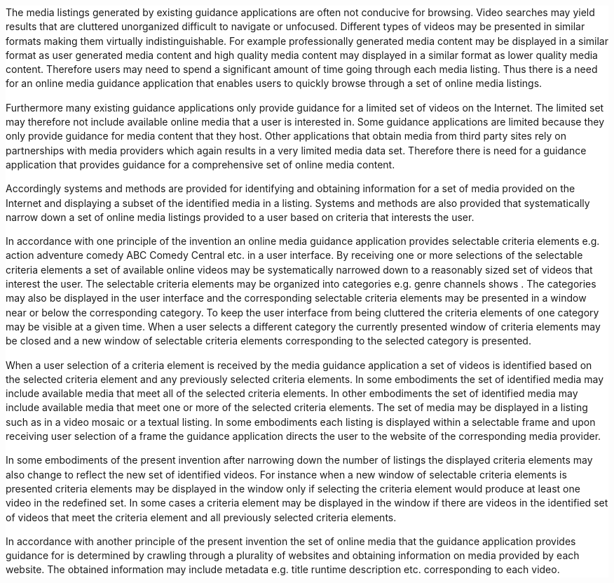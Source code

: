 The media listings generated by existing guidance applications are often not conducive for browsing. Video searches may yield results that are cluttered unorganized difficult to navigate or unfocused. Different types of videos may be presented in similar formats making them virtually indistinguishable. For example professionally generated media content may be displayed in a similar format as user generated media content and high quality media content may displayed in a similar format as lower quality media content. Therefore users may need to spend a significant amount of time going through each media listing. Thus there is a need for an online media guidance application that enables users to quickly browse through a set of online media listings.

Furthermore many existing guidance applications only provide guidance for a limited set of videos on the Internet. The limited set may therefore not include available online media that a user is interested in. Some guidance applications are limited because they only provide guidance for media content that they host. Other applications that obtain media from third party sites rely on partnerships with media providers which again results in a very limited media data set. Therefore there is need for a guidance application that provides guidance for a comprehensive set of online media content.

Accordingly systems and methods are provided for identifying and obtaining information for a set of media provided on the Internet and displaying a subset of the identified media in a listing. Systems and methods are also provided that systematically narrow down a set of online media listings provided to a user based on criteria that interests the user.

In accordance with one principle of the invention an online media guidance application provides selectable criteria elements e.g. action adventure comedy ABC Comedy Central etc. in a user interface. By receiving one or more selections of the selectable criteria elements a set of available online videos may be systematically narrowed down to a reasonably sized set of videos that interest the user. The selectable criteria elements may be organized into categories e.g. genre channels shows . The categories may also be displayed in the user interface and the corresponding selectable criteria elements may be presented in a window near or below the corresponding category. To keep the user interface from being cluttered the criteria elements of one category may be visible at a given time. When a user selects a different category the currently presented window of criteria elements may be closed and a new window of selectable criteria elements corresponding to the selected category is presented.

When a user selection of a criteria element is received by the media guidance application a set of videos is identified based on the selected criteria element and any previously selected criteria elements. In some embodiments the set of identified media may include available media that meet all of the selected criteria elements. In other embodiments the set of identified media may include available media that meet one or more of the selected criteria elements. The set of media may be displayed in a listing such as in a video mosaic or a textual listing. In some embodiments each listing is displayed within a selectable frame and upon receiving user selection of a frame the guidance application directs the user to the website of the corresponding media provider.

In some embodiments of the present invention after narrowing down the number of listings the displayed criteria elements may also change to reflect the new set of identified videos. For instance when a new window of selectable criteria elements is presented criteria elements may be displayed in the window only if selecting the criteria element would produce at least one video in the redefined set. In some cases a criteria element may be displayed in the window if there are videos in the identified set of videos that meet the criteria element and all previously selected criteria elements.

In accordance with another principle of the present invention the set of online media that the guidance application provides guidance for is determined by crawling through a plurality of websites and obtaining information on media provided by each website. The obtained information may include metadata e.g. title runtime description etc. corresponding to each video.

